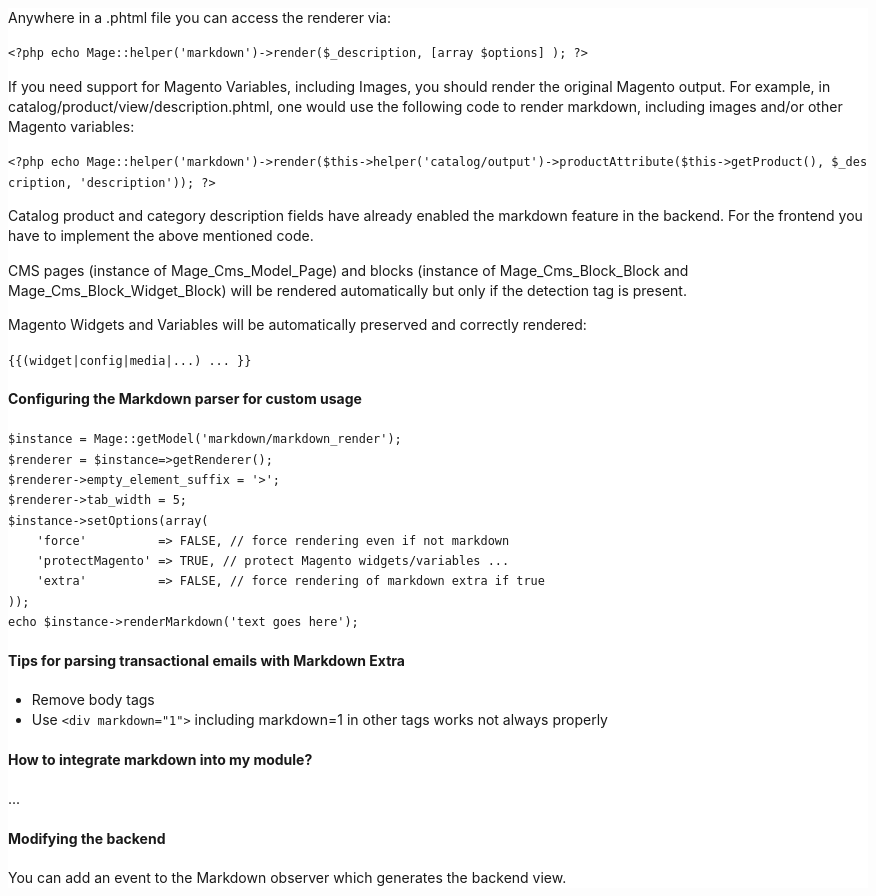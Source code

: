 Anywhere in a .phtml file you can access the renderer via:

```
<?php echo Mage::helper('markdown')->render($_description, [array $options] ); ?>
```

If you need support for Magento Variables, including Images, you should render the original Magento output. For example, in catalog/product/view/description.phtml, one would use the following code to render markdown, including images and/or other Magento variables: 

```
<?php echo Mage::helper('markdown')->render($this->helper('catalog/output')->productAttribute($this->getProduct(), $_description, 'description')); ?>
```

Catalog product and category description fields have already enabled the markdown feature in the backend. For the frontend
you have to implement the above mentioned code.

CMS pages (instance of Mage_Cms_Model_Page) and blocks (instance of Mage_Cms_Block_Block and
Mage_Cms_Block_Widget_Block) will be rendered automatically but only if the detection tag is present.

Magento Widgets and Variables will be automatically preserved and correctly rendered:

```
{{(widget|config|media|...) ... }}
```

#### Configuring the Markdown parser for custom usage

```
$instance = Mage::getModel('markdown/markdown_render');
$renderer = $instance=>getRenderer();
$renderer->empty_element_suffix = '>';
$renderer->tab_width = 5;
$instance->setOptions(array(
    'force'          => FALSE, // force rendering even if not markdown
    'protectMagento' => TRUE, // protect Magento widgets/variables ...
    'extra'          => FALSE, // force rendering of markdown extra if true
));
echo $instance->renderMarkdown('text goes here');
```

#### Tips for parsing transactional emails with Markdown Extra

- Remove body tags
- Use ```<div markdown="1">``` including markdown=1 in other tags works not always properly

#### How to integrate markdown into my module?

...

#### Modifying the backend

You can add an event to the Markdown observer which generates the backend view.
